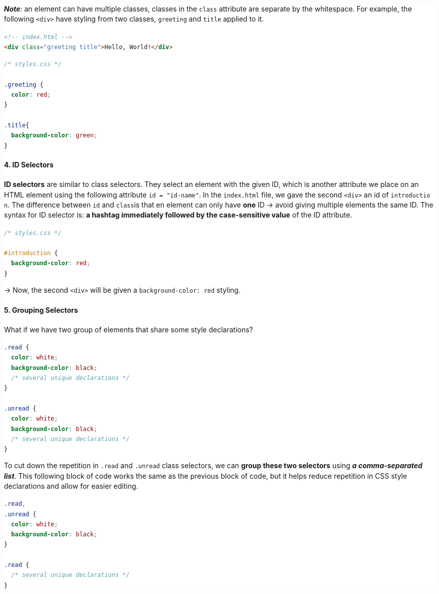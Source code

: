 ***Note***: an element can have multiple classes, classes in the `class` attribute are separate by the whitespace. For example, the following `<div>` have styling from two classes, `greeting` and `title` applied to it. 
```html
<!-- index.html -->
<div class="greeting title">Hello, World!</div>
```

```css
/* styles.css */

.greeting {
  color: red;
}

.title{
  background-color: green; 
}
```
#### 4. ID Selectors
**ID selectors** are similar to class selectors. They select an element with the given ID, which is another attribute we place on an HTML element using the following attribute `id = "id-name"`. In the `index.html` file, we gave the second `<div>` an id of `introduction`. The difference between `id` and `class`is that en element can only have **one** ID → avoid giving multiple elements the same ID. 
The syntax for ID selector is: **a hashtag immediately followed by the case-sensitive value** of the ID attribute. 
```css
/* styles.css */

#introduction {
  background-color: red;
}
```
→ Now, the second `<div>` will be given a `background-color: red` styling. 
#### 5. Grouping Selectors
What if we have two group of elements that share some style declarations?
```css
.read {
  color: white;
  background-color: black;
  /* several unique declarations */
}

.unread {
  color: white;
  background-color: black;
  /* several unique declarations */
}
```

To cut down the repetition in `.read` and `.unread` class selectors, we can **group these two selectors** using ***a comma-separated list***. This following block of code works the same as the previous block of code, but it helps reduce repetition in CSS style declarations and allow for easier editing. 
```css
.read,
.unread {
  color: white;
  background-color: black;
}

.read {
  /* several unique declarations */
}
```